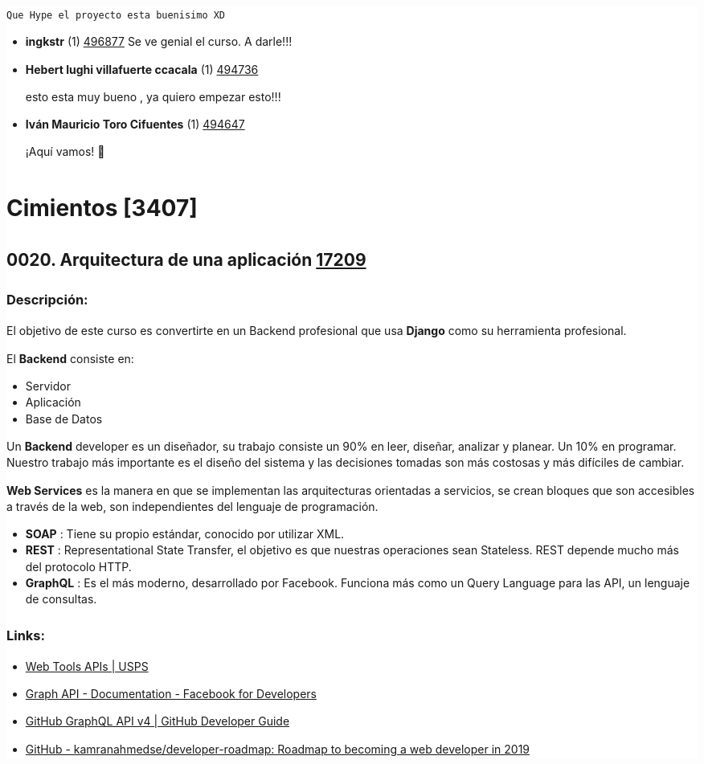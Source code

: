 	Que Hype el proyecto esta buenisimo XD

* **ingkstr** (1) [496877](https://platzi.com/comentario/496877/) 
Se ve genial el curso. A darle!!!

* **Hebert  lughi villafuerte ccacala** (1) [494736](https://platzi.com/comentario/494736/) 

	esto esta muy bueno , ya quiero empezar esto!!!

* **Iván Mauricio Toro Cifuentes** (1) [494647](https://platzi.com/comentario/494647/) 

	¡Aquí vamos! 🐍

# Cimientos [3407]

## 0020. Arquitectura de una aplicación [17209](https://platzi.com/clases/1461-django-avanzado/17209-arquitectura-de-una-aplicacion/)

### Descripción:


El objetivo de este curso es convertirte en un Backend profesional que usa **Django** como su herramienta profesional.

El **Backend** consiste en:

* Servidor
* Aplicación
* Base de Datos



Un **Backend** developer es un diseñador, su trabajo consiste un 90% en leer, diseñar, analizar y planear. Un 10% en programar. Nuestro trabajo más importante es el diseño del sistema y las decisiones tomadas son más costosas y más difíciles de cambiar.

**Web Services** es la manera en que se implementan las arquitecturas orientadas a servicios, se crean bloques que son accesibles a través de la web, son independientes del lenguaje de programación.

* **SOAP** : Tiene su propio estándar, conocido por utilizar XML.
* **REST** : Representational State Transfer, el objetivo es que nuestras operaciones sean Stateless. REST depende mucho más del protocolo HTTP.
* **GraphQL** : Es el más moderno, desarrollado por Facebook. Funciona más como un Query Language para las API, un lenguaje de consultas.



### Links:

* [Web Tools APIs | USPS](https://www.usps.com/business/web-tools-apis/welcome.htm)

* [Graph API - Documentation - Facebook for Developers](https://developers.facebook.com/docs/graph-api/)

* [GitHub GraphQL API v4 | GitHub Developer Guide](https://developer.github.com/v4/)

* [GitHub - kamranahmedse/developer-roadmap: Roadmap to becoming a web developer in 2019](https://github.com/kamranahmedse/developer-roadmap)
